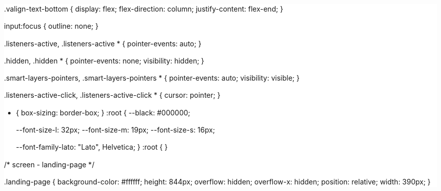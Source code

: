 .valign-text-bottom {
  display: flex;
  flex-direction: column;
  justify-content: flex-end;
}

input:focus {
  outline: none;
}

.listeners-active,
.listeners-active * {
  pointer-events: auto;
}

.hidden,
.hidden * {
  pointer-events: none;
  visibility: hidden;
}

.smart-layers-pointers,
.smart-layers-pointers * {
  pointer-events: auto;
  visibility: visible;
}

.listeners-active-click,
.listeners-active-click * {
  cursor: pointer;
}

* {
  box-sizing: border-box;
}
:root { 
  --black: #000000;
 
  --font-size-l: 32px;
  --font-size-m: 19px;
  --font-size-s: 16px;
 
  --font-family-lato: "Lato", Helvetica;
}
:root {
}


/* screen - landing-page */

.landing-page {
  background-color: #ffffff;
  height: 844px;
  overflow: hidden;
  overflow-x: hidden;
  position: relative;
  width: 390px;
}
